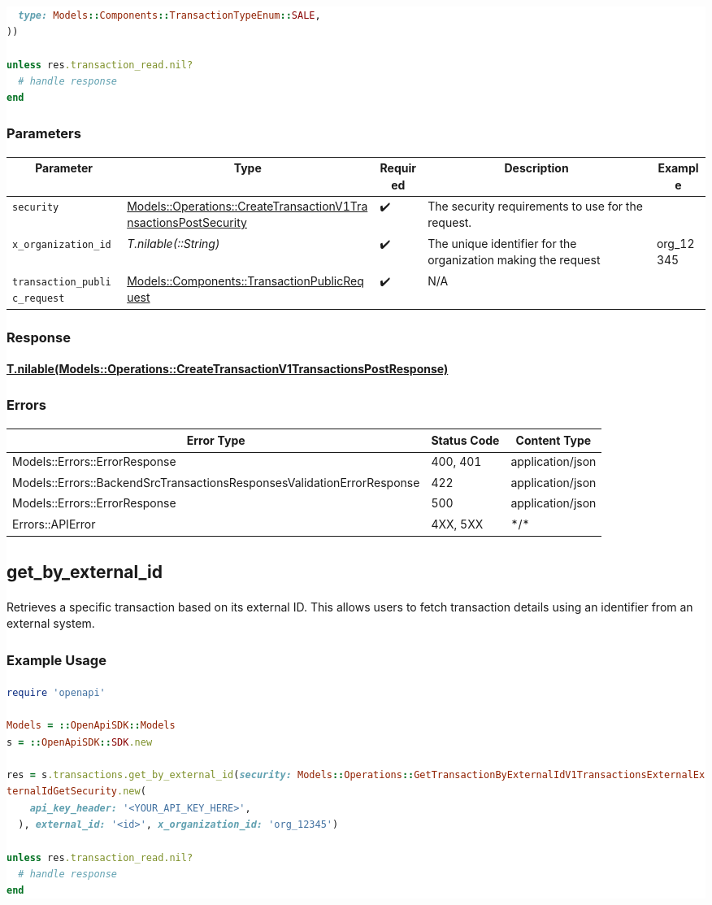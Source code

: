 ```ruby
  type: Models::Components::TransactionTypeEnum::SALE,
))

unless res.transaction_read.nil?
  # handle response
end

```

### Parameters

| Parameter                                                                                                                                 | Type                                                                                                                                      | Required                                                                                                                                  | Description                                                                                                                               | Example                                                                                                                                   |
| ----------------------------------------------------------------------------------------------------------------------------------------- | ----------------------------------------------------------------------------------------------------------------------------------------- | ----------------------------------------------------------------------------------------------------------------------------------------- | ----------------------------------------------------------------------------------------------------------------------------------------- | ----------------------------------------------------------------------------------------------------------------------------------------- |
| `security`                                                                                                                                | [Models::Operations::CreateTransactionV1TransactionsPostSecurity](../../models/operations/createtransactionv1transactionspostsecurity.md) | :heavy_check_mark:                                                                                                                        | The security requirements to use for the request.                                                                                         |                                                                                                                                           |
| `x_organization_id`                                                                                                                       | *T.nilable(::String)*                                                                                                                     | :heavy_check_mark:                                                                                                                        | The unique identifier for the organization making the request                                                                             | org_12345                                                                                                                                 |
| `transaction_public_request`                                                                                                              | [Models::Components::TransactionPublicRequest](../../models/shared/transactionpublicrequest.md)                                           | :heavy_check_mark:                                                                                                                        | N/A                                                                                                                                       |                                                                                                                                           |

### Response

**[T.nilable(Models::Operations::CreateTransactionV1TransactionsPostResponse)](../../models/operations/createtransactionv1transactionspostresponse.md)**

### Errors

| Error Type                                                             | Status Code                                                            | Content Type                                                           |
| ---------------------------------------------------------------------- | ---------------------------------------------------------------------- | ---------------------------------------------------------------------- |
| Models::Errors::ErrorResponse                                          | 400, 401                                                               | application/json                                                       |
| Models::Errors::BackendSrcTransactionsResponsesValidationErrorResponse | 422                                                                    | application/json                                                       |
| Models::Errors::ErrorResponse                                          | 500                                                                    | application/json                                                       |
| Errors::APIError                                                       | 4XX, 5XX                                                               | \*/\*                                                                  |

## get_by_external_id

Retrieves a specific transaction based on its external ID.
    This allows users to fetch transaction details using an identifier from an external system.

### Example Usage

```ruby
require 'openapi'

Models = ::OpenApiSDK::Models
s = ::OpenApiSDK::SDK.new

res = s.transactions.get_by_external_id(security: Models::Operations::GetTransactionByExternalIdV1TransactionsExternalExternalIdGetSecurity.new(
    api_key_header: '<YOUR_API_KEY_HERE>',
  ), external_id: '<id>', x_organization_id: 'org_12345')

unless res.transaction_read.nil?
  # handle response
end

```
